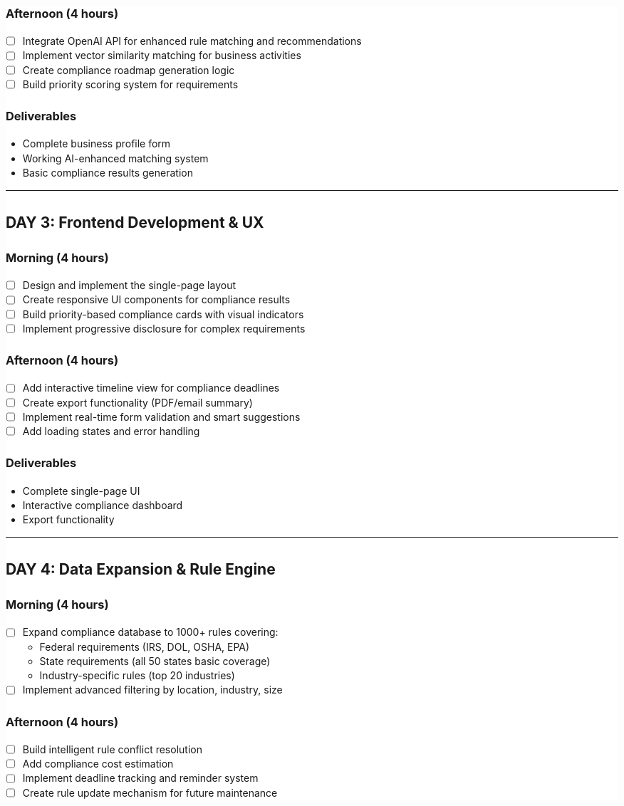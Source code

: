 ### Afternoon (4 hours)
- [ ] Integrate OpenAI API for enhanced rule matching and recommendations
- [ ] Implement vector similarity matching for business activities
- [ ] Create compliance roadmap generation logic
- [ ] Build priority scoring system for requirements

### Deliverables
- Complete business profile form
- Working AI-enhanced matching system
- Basic compliance results generation

---

## DAY 3: Frontend Development & UX

### Morning (4 hours)
- [ ] Design and implement the single-page layout
- [ ] Create responsive UI components for compliance results
- [ ] Build priority-based compliance cards with visual indicators
- [ ] Implement progressive disclosure for complex requirements

### Afternoon (4 hours)
- [ ] Add interactive timeline view for compliance deadlines
- [ ] Create export functionality (PDF/email summary)
- [ ] Implement real-time form validation and smart suggestions
- [ ] Add loading states and error handling

### Deliverables
- Complete single-page UI
- Interactive compliance dashboard
- Export functionality

---

## DAY 4: Data Expansion & Rule Engine

### Morning (4 hours)
- [ ] Expand compliance database to 1000+ rules covering:
  - Federal requirements (IRS, DOL, OSHA, EPA)
  - State requirements (all 50 states basic coverage)
  - Industry-specific rules (top 20 industries)
- [ ] Implement advanced filtering by location, industry, size

### Afternoon (4 hours)
- [ ] Build intelligent rule conflict resolution
- [ ] Add compliance cost estimation
- [ ] Implement deadline tracking and reminder system
- [ ] Create rule update mechanism for future maintenance
